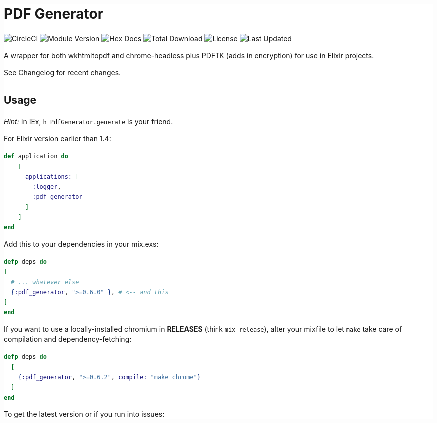 # PDF Generator

[![CircleCI](https://circleci.com/gh/gutschilla/elixir-pdf-generator.svg?style=svg)](https://circleci.com/gh/gutschilla/elixir-pdf-generator)
[![Module Version](https://img.shields.io/hexpm/v/pdf_generator.svg)](https://hex.pm/packages/pdf_generator)
[![Hex Docs](https://img.shields.io/badge/hex-docs-lightgreen.svg)](https://hexdocs.pm/pdf_generator/)
[![Total Download](https://img.shields.io/hexpm/dt/pdf_generator.svg)](https://hex.pm/packages/pdf_generator)
[![License](https://img.shields.io/hexpm/l/pdf_generator.svg)](https://github.com/gutschilla/elixir-pdf-generator/blob/master/LICENSE.md)
[![Last Updated](https://img.shields.io/github/last-commit/gutschilla/elixir-pdf-generator.svg)](https://github.com/gutschilla/elixir-pdf-generator/commits/master)

A wrapper for both wkhtmltopdf and chrome-headless plus PDFTK (adds in
encryption) for use in Elixir projects.

See [Changelog](./CHANGELOG.md) for recent changes.

## Usage

_Hint:_ In IEx, `h PdfGenerator.generate` is your friend.

For Elixir version earlier than 1.4:

```elixir
def application do
    [
      applications: [
        :logger,
        :pdf_generator
      ]
    ]
end
```

Add this to your dependencies in your mix.exs:

```elixir
defp deps do
[
  # ... whatever else
  {:pdf_generator, ">=0.6.0" }, # <-- and this
]
end
```

If you want to use a locally-installed chromium in **RELEASES** (think `mix
release`), alter your mixfile to let `make` take care of compilation and
dependency-fetching:

```elixir
defp deps do
  [
    {:pdf_generator, ">=0.6.2", compile: "make chrome"}
  ]
end
```
To get the latest version or if you run into issues:
